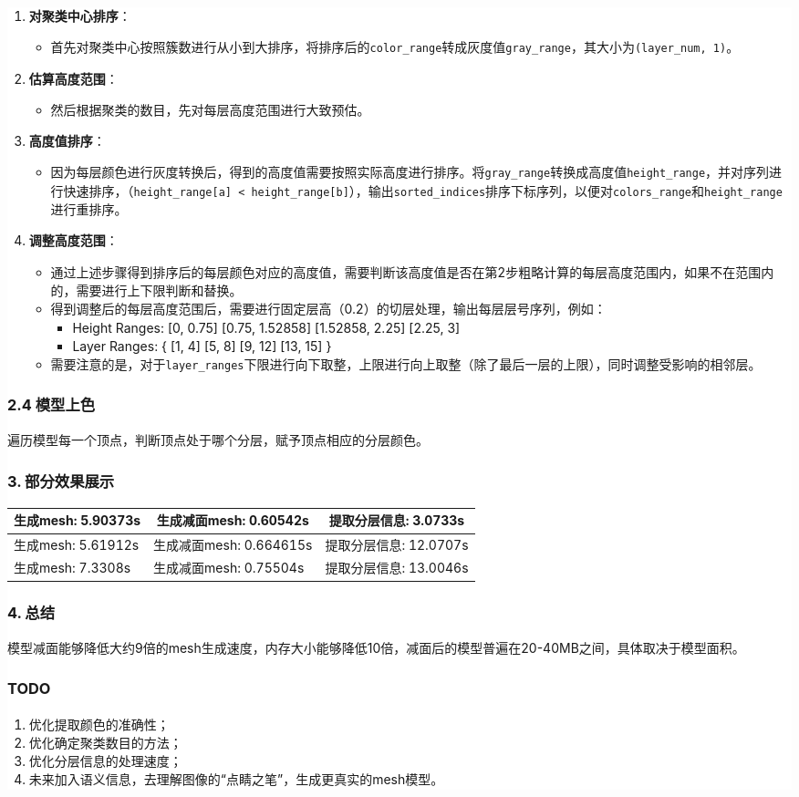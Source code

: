 1. **对聚类中心排序**：
   - 首先对聚类中心按照簇数进行从小到大排序，将排序后的`color_range`转成灰度值`gray_range`，其大小为`(layer_num, 1)`。

2. **估算高度范围**：
   - 然后根据聚类的数目，先对每层高度范围进行大致预估。

3. **高度值排序**：
   - 因为每层颜色进行灰度转换后，得到的高度值需要按照实际高度进行排序。将`gray_range`转换成高度值`height_range`，并对序列进行快速排序，（`height_range[a] < height_range[b]`），输出`sorted_indices`排序下标序列，以便对`colors_range`和`height_range`进行重排序。

4. **调整高度范围**：
   - 通过上述步骤得到排序后的每层颜色对应的高度值，需要判断该高度值是否在第2步粗略计算的每层高度范围内，如果不在范围内的，需要进行上下限判断和替换。
   - 得到调整后的每层高度范围后，需要进行固定层高（0.2）的切层处理，输出每层层号序列，例如：
     - Height Ranges: [0, 0.75] [0.75, 1.52858] [1.52858, 2.25] [2.25, 3]
     - Layer Ranges: { [1, 4] [5, 8] [9, 12] [13, 15] }
   - 需要注意的是，对于`layer_ranges`下限进行向下取整，上限进行向上取整（除了最后一层的上限），同时调整受影响的相邻层。

### 2.4 模型上色

遍历模型每一个顶点，判断顶点处于哪个分层，赋予顶点相应的分层颜色。

### 3. 部分效果展示

| 生成mesh: 5.90373s | 生成减面mesh: 0.60542s | 提取分层信息: 3.0733s |
|--------------------|------------------------|-----------------------|
| 生成mesh: 5.61912s | 生成减面mesh: 0.664615s | 提取分层信息: 12.0707s |
| 生成mesh: 7.3308s  | 生成减面mesh: 0.75504s  | 提取分层信息: 13.0046s |

### 4. 总结

模型减面能够降低大约9倍的mesh生成速度，内存大小能够降低10倍，减面后的模型普遍在20-40MB之间，具体取决于模型面积。

### TODO

1. 优化提取颜色的准确性；
2. 优化确定聚类数目的方法；
3. 优化分层信息的处理速度；
4. 未来加入语义信息，去理解图像的“点睛之笔”，生成更真实的mesh模型。
